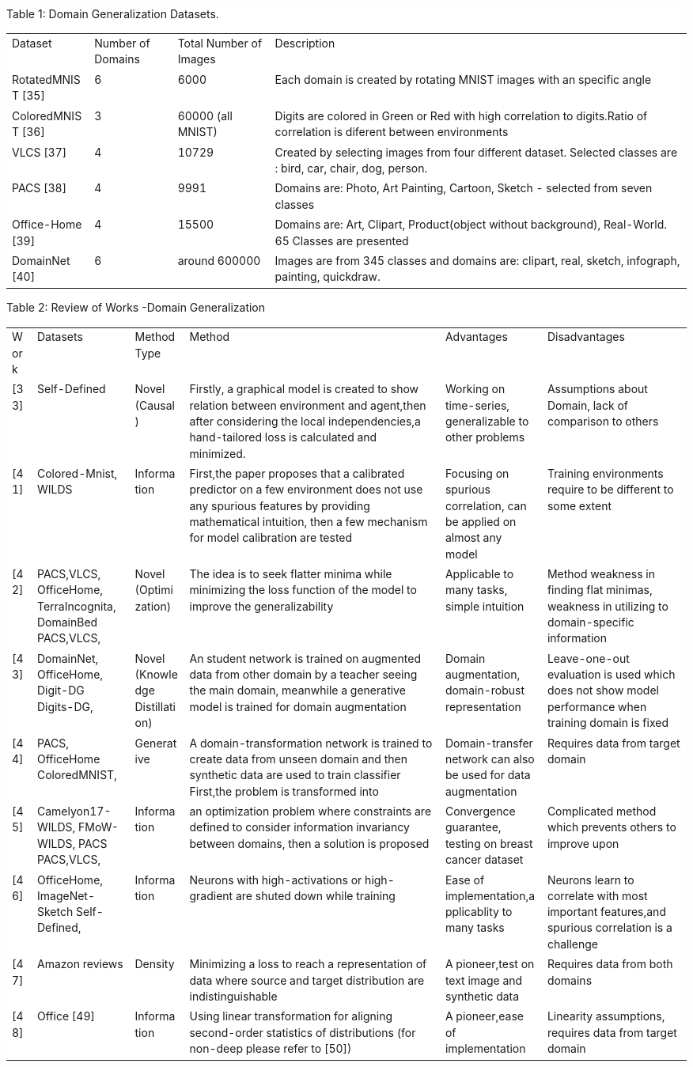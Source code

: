 Table 1: Domain Generalization Datasets.   


<html><body><table><tr><td>Dataset</td><td>Number of Domains</td><td>Total Number of Images</td><td>Description</td></tr><tr><td>RotatedMNIST [35]</td><td>6</td><td>6000</td><td>Each domain is created by rotating MNIST images with an specific angle</td></tr><tr><td>ColoredMNIST [36]</td><td>3</td><td>60000 (all MNIST)</td><td>Digits are colored in Green or Red with high correlation to digits.Ratio of correlation is diferent between environments</td></tr><tr><td>VLCS [37]</td><td>4</td><td>10729</td><td>Created by selecting images from four different dataset. Selected classes are : bird, car, chair, dog, person.</td></tr><tr><td>PACS [38]</td><td>4</td><td>9991</td><td>Domains are: Photo, Art Painting, Cartoon, Sketch - selected from seven classes</td></tr><tr><td>Office-Home [39]</td><td>4</td><td>15500</td><td>Domains are: Art, Clipart, Product(object without background), Real-World. 65 Classes are presented</td></tr><tr><td>DomainNet [40]</td><td>6</td><td>around 600000</td><td>Images are from 345 classes and domains are: clipart, real, sketch, infograph, painting, quickdraw.</td></tr></table></body></html>  

Table 2: Review of Works -Domain Generalization   


<html><body><table><tr><td>Work</td><td>Datasets</td><td>Method Type</td><td>Method</td><td>Advantages</td><td>Disadvantages</td></tr><tr><td>[33]</td><td>Self-Defined</td><td>Novel (Causal)</td><td>Firstly, a graphical model is created to show relation between environment and agent,then after considering the local independencies,a hand-tailored loss is calculated and minimized.</td><td>Working on time-series, generalizable to other problems</td><td>Assumptions about Domain, lack of comparison to others</td></tr><tr><td>[41]</td><td>Colored-Mnist, WILDS</td><td>Information</td><td>First,the paper proposes that a calibrated predictor on a few environment does not use any spurious features by providing mathematical intuition, then a few mechanism for model calibration are tested</td><td>Focusing on spurious correlation, can be applied on almost any model</td><td>Training environments require to be different to some extent</td></tr><tr><td>[42]</td><td>PACS,VLCS, OfficeHome, TerraIncognita, DomainBed PACS,VLCS,</td><td>Novel (Optimization)</td><td>The idea is to seek flatter minima while minimizing the loss function of the model to improve the generalizability</td><td>Applicable to many tasks, simple intuition</td><td>Method weakness in finding flat minimas, weakness in utilizing to domain-specific information</td></tr><tr><td>[43]</td><td>DomainNet, OfficeHome, Digit-DG Digits-DG,</td><td>Novel (Knowledge Distillation)</td><td>An student network is trained on augmented data from other domain by a teacher seeing the main domain, meanwhile a generative model is trained for domain augmentation</td><td>Domain augmentation, domain-robust representation</td><td>Leave-one-out evaluation is used which does not show model performance when training domain is fixed</td></tr><tr><td>[44]</td><td>PACS, OfficeHome ColoredMNIST,</td><td>Generative</td><td>A domain-transformation network is trained to create data from unseen domain and then synthetic data are used to train classifier First,the problem is transformed into</td><td>Domain-transfer network can also be used for data augmentation</td><td>Requires data from target domain</td></tr><tr><td>[45]</td><td>Camelyon17-WILDS, FMoW-WILDS, PACS PACS,VLCS,</td><td>Information</td><td>an optimization problem where constraints are defined to consider information invariancy between domains, then a solution is proposed</td><td>Convergence guarantee, testing on breast cancer dataset</td><td>Complicated method which prevents others to improve upon</td></tr><tr><td>[46]</td><td>OfficeHome, ImageNet-Sketch Self-Defined,</td><td>Information</td><td>Neurons with high-activations or high-gradient are shuted down while training</td><td>Ease of implementation,applicablity to many tasks</td><td>Neurons learn to correlate with most important features,and spurious correlation is a challenge</td></tr><tr><td>[47] </td><td>Amazon reviews</td><td>Density</td><td>Minimizing a loss to reach a representation of data where source and target distribution are indistinguishable</td><td>A pioneer,test on text image and synthetic data</td><td>Requires data from both domains</td></tr><tr><td>[48]</td><td>Office [49]</td><td>Information</td><td>Using linear transformation for aligning second-order statistics of distributions (for non-deep please refer to [50])</td><td>A pioneer,ease of implementation</td><td>Linearity assumptions, requires data from target domain</td></tr></table></body></html>  
